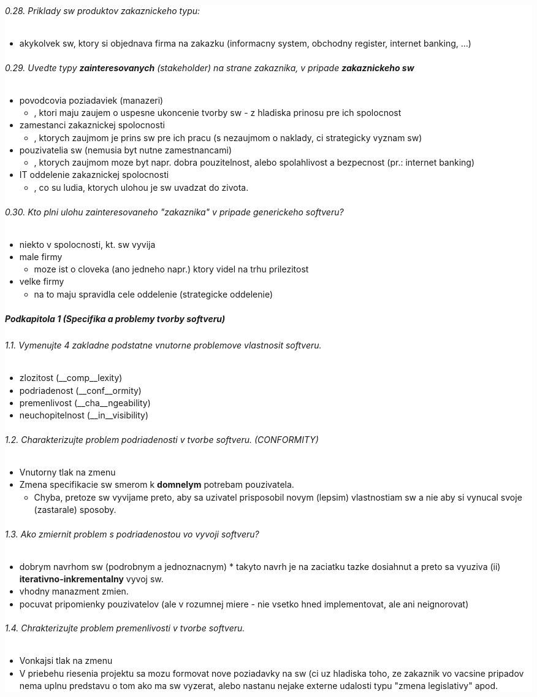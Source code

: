 ###### 0.28. Priklady sw produktov zakaznickeho typu:
* akykolvek sw, ktory si objednava firma na zakazku (informacny system, obchodny register, internet banking, ...)

###### 0.29. Uvedte typy __zainteresovanych__ (stakeholder) na strane zakaznika, v pripade __zakaznickeho sw__
* povodcovia poziadaviek (manazeri)
	* , ktori maju zaujem o uspesne ukoncenie tvorby sw - z hladiska prinosu pre ich spolocnost
* zamestanci zakaznickej spolocnosti
	* , ktorych zaujmom je prins sw pre ich pracu (s nezaujmom o naklady, ci strategicky vyznam sw)
* pouzivatelia sw (nemusia byt nutne zamestnancami)
	*	, ktorych zaujmom moze byt napr. dobra pouzitelnost, alebo spolahlivost a bezpecnost (pr.: internet banking)
* IT oddelenie zakaznickej spolocnosti
	* , co su ludia, ktorych ulohou je sw uvadzat do zivota.

###### 0.30. Kto plni ulohu zainteresovaneho "zakaznika" v pripade generickeho softveru?
* niekto v spolocnosti, kt. sw vyvija
* male firmy
	* moze ist o cloveka (ano jedneho napr.) ktory videl na trhu prilezitost
* velke firmy
	* na to maju spravidla cele oddelenie (strategicke oddelenie)


##### Podkapitola 1 (Specifika a problemy tvorby softveru)

###### 1.1. Vymenujte 4 zakladne podstatne vnutorne problemove vlastnosit softveru.
* zlozitost (__comp__lexity)
* podriadenost (__conf__ormity)
* premenlivost (__cha__ngeability)
* neuchopitelnost (__in__visibility)

###### 1.2. Charakterizujte problem podriadenosti v tvorbe softveru. (CONFORMITY)
* Vnutorny tlak na zmenu
* Zmena specifikacie sw smerom k __domnelym__ potrebam pouzivatela.
	* Chyba, pretoze sw vyvijame preto, aby sa uzivatel prisposobil novym (lepsim) vlastnostiam sw a nie aby si vynucal svoje (zastarale) sposoby.

###### 1.3. Ako zmiernit problem s podriadenostou vo vyvoji softveru?
* dobrym navrhom sw (podrobnym a jednoznacnym)	* takyto navrh je na zaciatku tazke dosiahnut a preto sa vyuziva (ii) __iterativno-inkrementalny__ vyvoj sw.
* vhodny manazment zmien.
* pocuvat pripomienky pouzivatelov (ale v rozumnej miere - nie vsetko hned implementovat, ale ani neignorovat)
	
###### 1.4. Chrakterizujte problem premenlivosti v tvorbe softveru.
* Vonkajsi tlak na zmenu
* V priebehu riesenia projektu sa mozu formovat nove poziadavky na sw (ci uz hladiska toho, ze zakaznik vo vacsine pripadov nema uplnu predstavu o tom ako ma sw vyzerat, alebo nastanu nejake externe udalosti typu "zmena legislativy" apod.
